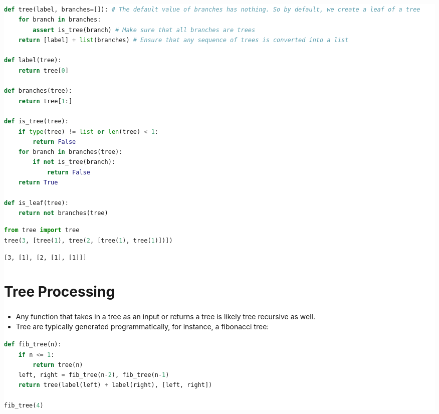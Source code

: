 
```python
def tree(label, branches=[]): # The default value of branches has nothing. So by default, we create a leaf of a tree
    for branch in branches:
        assert is_tree(branch) # Make sure that all branches are trees
    return [label] + list(branches) # Ensure that any sequence of trees is converted into a list

def label(tree):
    return tree[0]

def branches(tree):
    return tree[1:]

def is_tree(tree):
    if type(tree) != list or len(tree) < 1:
        return False
    for branch in branches(tree):
        if not is_tree(branch):
            return False
    return True

def is_leaf(tree):
    return not branches(tree)
```


```python
from tree import tree
tree(3, [tree(1), tree(2, [tree(1), tree(1)])])
```




    [3, [1], [2, [1], [1]]]



# Tree Processing
- Any function that takes in a tree as an input or returns a tree is likely tree recursive as well.
- Tree are typically generated programmatically, for instance, a fibonacci tree:



```python
def fib_tree(n):
    if n <= 1:
        return tree(n)
    left, right = fib_tree(n-2), fib_tree(n-1)
    return tree(label(left) + label(right), [left, right])

fib_tree(4)
```




